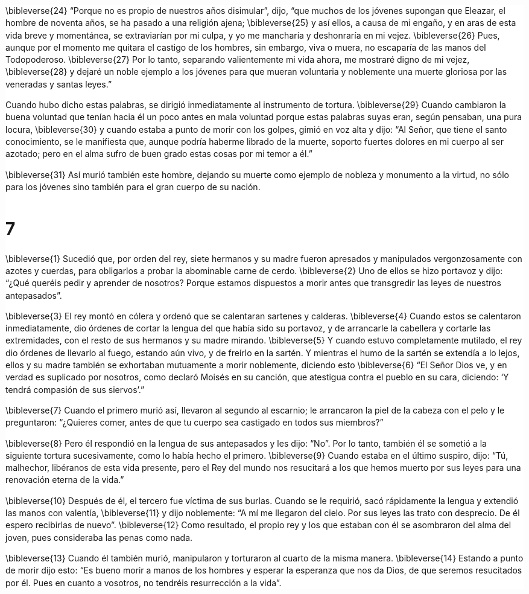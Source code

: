 \bibleverse{24} “Porque no es propio de nuestros años disimular”, dijo, “que muchos de los jóvenes supongan que Eleazar, el hombre de noventa años, se ha pasado a una religión ajena; \bibleverse{25} y así ellos, a causa de mi engaño, y en aras de esta vida breve y momentánea, se extraviarían por mi culpa, y yo me mancharía y deshonraría en mi vejez. \bibleverse{26} Pues, aunque por el momento me quitara el castigo de los hombres, sin embargo, viva o muera, no escaparía de las manos del Todopoderoso. \bibleverse{27} Por lo tanto, separando valientemente mi vida ahora, me mostraré digno de mi vejez, \bibleverse{28} y dejaré un noble ejemplo a los jóvenes para que mueran voluntaria y noblemente una muerte gloriosa por las veneradas y santas leyes.”

Cuando hubo dicho estas palabras, se dirigió inmediatamente al instrumento de tortura. \bibleverse{29} Cuando cambiaron la buena voluntad que tenían hacia él un poco antes en mala voluntad porque estas palabras suyas eran, según pensaban, una pura locura, \bibleverse{30} y cuando estaba a punto de morir con los golpes, gimió en voz alta y dijo: “Al Señor, que tiene el santo conocimiento, se le manifiesta que, aunque podría haberme librado de la muerte, soporto fuertes dolores en mi cuerpo al ser azotado; pero en el alma sufro de buen grado estas cosas por mi temor a él.”

\bibleverse{31} Así murió también este hombre, dejando su muerte como ejemplo de nobleza y monumento a la virtud, no sólo para los jóvenes sino también para el gran cuerpo de su nación.

# 7
\bibleverse{1} Sucedió que, por orden del rey, siete hermanos y su madre fueron apresados y manipulados vergonzosamente con azotes y cuerdas, para obligarlos a probar la abominable carne de cerdo. \bibleverse{2} Uno de ellos se hizo portavoz y dijo: “¿Qué queréis pedir y aprender de nosotros? Porque estamos dispuestos a morir antes que transgredir las leyes de nuestros antepasados”.

\bibleverse{3} El rey montó en cólera y ordenó que se calentaran sartenes y calderas. \bibleverse{4} Cuando estos se calentaron inmediatamente, dio órdenes de cortar la lengua del que había sido su portavoz, y de arrancarle la cabellera y cortarle las extremidades, con el resto de sus hermanos y su madre mirando. \bibleverse{5} Y cuando estuvo completamente mutilado, el rey dio órdenes de llevarlo al fuego, estando aún vivo, y de freírlo en la sartén. Y mientras el humo de la sartén se extendía a lo lejos, ellos y su madre también se exhortaban mutuamente a morir noblemente, diciendo esto \bibleverse{6} “El Señor Dios ve, y en verdad es suplicado por nosotros, como declaró Moisés en su canción, que atestigua contra el pueblo en su cara, diciendo: ‘Y tendrá compasión de sus siervos’.”

\bibleverse{7} Cuando el primero murió así, llevaron al segundo al escarnio; le arrancaron la piel de la cabeza con el pelo y le preguntaron: “¿Quieres comer, antes de que tu cuerpo sea castigado en todos sus miembros?”

\bibleverse{8} Pero él respondió en la lengua de sus antepasados y les dijo: “No”. Por lo tanto, también él se sometió a la siguiente tortura sucesivamente, como lo había hecho el primero. \bibleverse{9} Cuando estaba en el último suspiro, dijo: “Tú, malhechor, libéranos de esta vida presente, pero el Rey del mundo nos resucitará a los que hemos muerto por sus leyes para una renovación eterna de la vida.”

\bibleverse{10} Después de él, el tercero fue víctima de sus burlas. Cuando se le requirió, sacó rápidamente la lengua y extendió las manos con valentía, \bibleverse{11} y dijo noblemente: “A mí me llegaron del cielo. Por sus leyes las trato con desprecio. De él espero recibirlas de nuevo”. \bibleverse{12} Como resultado, el propio rey y los que estaban con él se asombraron del alma del joven, pues consideraba las penas como nada.

\bibleverse{13} Cuando él también murió, manipularon y torturaron al cuarto de la misma manera. \bibleverse{14} Estando a punto de morir dijo esto: “Es bueno morir a manos de los hombres y esperar la esperanza que nos da Dios, de que seremos resucitados por él. Pues en cuanto a vosotros, no tendréis resurrección a la vida”.
